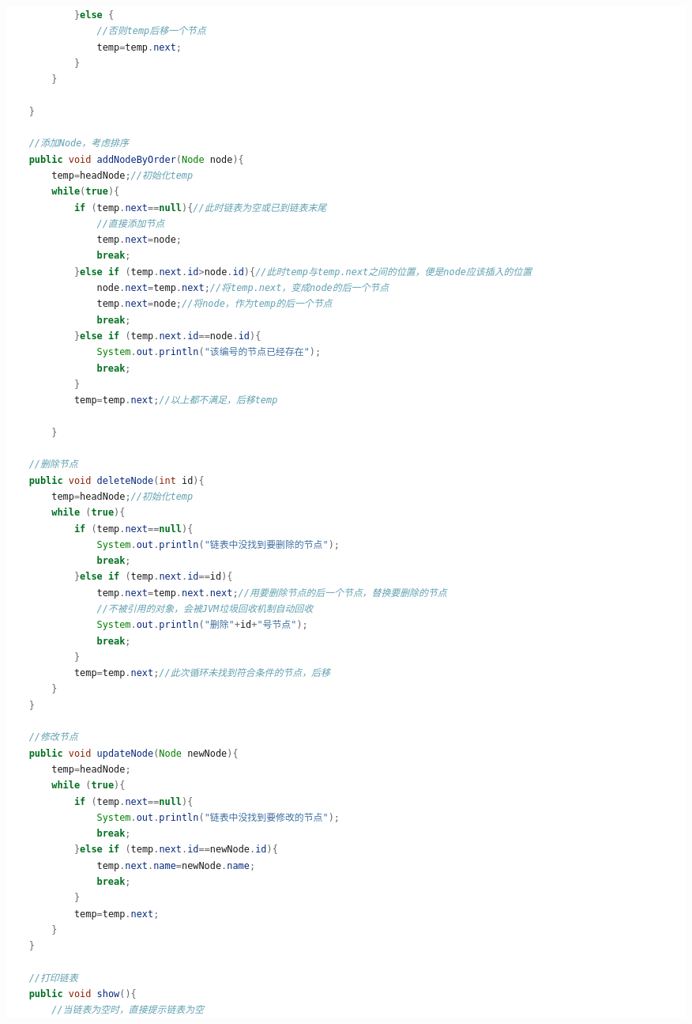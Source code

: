 ```java
            }else {
                //否则temp后移一个节点
                temp=temp.next;
            }
        }

    }
    
    //添加Node，考虑排序
    public void addNodeByOrder(Node node){
        temp=headNode;//初始化temp
        while(true){
            if (temp.next==null){//此时链表为空或已到链表末尾
                //直接添加节点
                temp.next=node;
                break;
            }else if (temp.next.id>node.id){//此时temp与temp.next之间的位置，便是node应该插入的位置
                node.next=temp.next;//将temp.next，变成node的后一个节点
                temp.next=node;//将node，作为temp的后一个节点
                break;
            }else if (temp.next.id==node.id){
                System.out.println("该编号的节点已经存在");
                break;
            }
            temp=temp.next;//以上都不满足，后移temp

        }
        
    //删除节点
    public void deleteNode(int id){
        temp=headNode;//初始化temp
        while (true){
            if (temp.next==null){
                System.out.println("链表中没找到要删除的节点");
                break;
            }else if (temp.next.id==id){
                temp.next=temp.next.next;//用要删除节点的后一个节点，替换要删除的节点
                //不被引用的对象，会被JVM垃圾回收机制自动回收
                System.out.println("删除"+id+"号节点");
                break;
            }
            temp=temp.next;//此次循环未找到符合条件的节点，后移
        }
    }

    //修改节点
    public void updateNode(Node newNode){
        temp=headNode;
        while (true){
            if (temp.next==null){
                System.out.println("链表中没找到要修改的节点");
                break;
            }else if (temp.next.id==newNode.id){
                temp.next.name=newNode.name;
                break;
            }
            temp=temp.next;
        }
    }
        
    //打印链表
    public void show(){
        //当链表为空时，直接提示链表为空
```